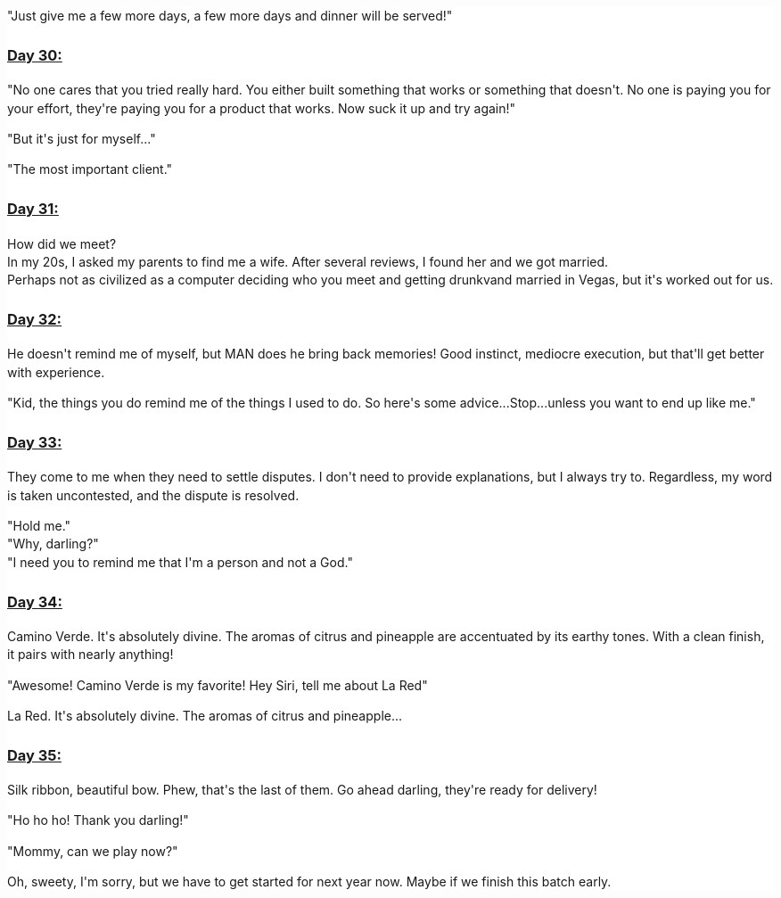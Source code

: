 "Just give me a few more days, a few more days and dinner will be served!"


### <a name="day-30" href="#day-30">Day 30:</a>
"No one cares that you tried really hard.  You either built something that works or something that doesn't.  No one is paying you for your effort, they're paying you for a product that works.  Now suck it up and try again!"

"But it's just for myself..."

"The most important client."


### <a name="day-31" href="#day-31">Day 31:</a>
How did we meet?  
In my 20s, I asked my parents to find me a wife.  After several reviews, I found her and we got married.  
Perhaps not as civilized as a computer deciding who you meet and getting drunkvand married in Vegas, but it's worked out for us.  


### <a name="day-32" href="#day-32">Day 32:</a>
He doesn't remind me of myself, but MAN does he bring back memories! Good instinct, mediocre execution, but that'll get better with experience.

"Kid, the things you do remind me of the things I used to do. So here's some advice...Stop...unless you want to end up like me."


### <a name="day-33" href="#day-33">Day 33:</a>
They come to me when they need to settle disputes.  I don't need to provide explanations, but I always try to.  Regardless, my word is taken uncontested, and the dispute is resolved.

"Hold me."  
"Why, darling?"  
"I need you to remind me that I'm a person and not a God."


### <a name="day-34" href="#day-34">Day 34:</a>
Camino Verde. It's absolutely divine. The aromas of citrus and pineapple are accentuated by its earthy tones. With a clean finish, it pairs with nearly anything!

"Awesome! Camino Verde is my favorite! Hey Siri, tell me about La Red"

La Red. It's absolutely divine. The aromas of citrus and pineapple...


### <a name="day-35" href="#day-35">Day 35:</a>
Silk ribbon, beautiful bow. Phew, that's the last of them. Go ahead darling, they're ready for delivery!

"Ho ho ho! Thank you darling!"

"Mommy, can we play now?"

Oh, sweety, I'm sorry, but we have to get started for next year now. Maybe if
we finish this batch early.
